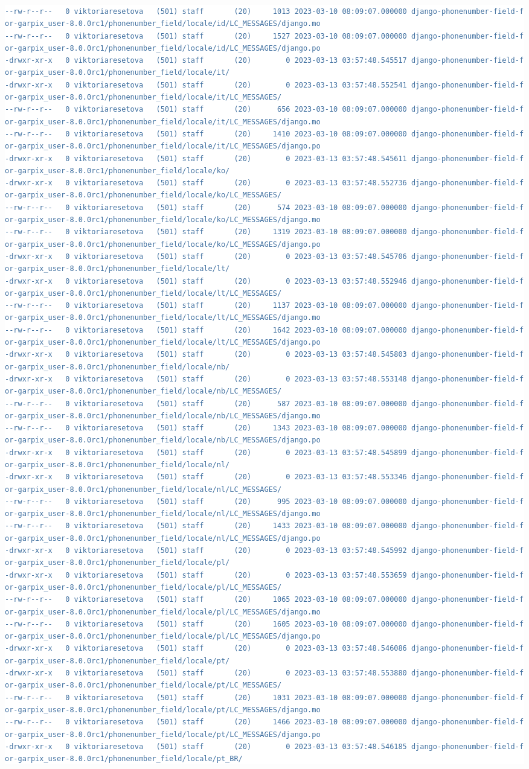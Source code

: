 ```diff
--rw-r--r--   0 viktoriaresetova   (501) staff       (20)     1013 2023-03-10 08:09:07.000000 django-phonenumber-field-for-garpix_user-8.0.0rc1/phonenumber_field/locale/id/LC_MESSAGES/django.mo
--rw-r--r--   0 viktoriaresetova   (501) staff       (20)     1527 2023-03-10 08:09:07.000000 django-phonenumber-field-for-garpix_user-8.0.0rc1/phonenumber_field/locale/id/LC_MESSAGES/django.po
-drwxr-xr-x   0 viktoriaresetova   (501) staff       (20)        0 2023-03-13 03:57:48.545517 django-phonenumber-field-for-garpix_user-8.0.0rc1/phonenumber_field/locale/it/
-drwxr-xr-x   0 viktoriaresetova   (501) staff       (20)        0 2023-03-13 03:57:48.552541 django-phonenumber-field-for-garpix_user-8.0.0rc1/phonenumber_field/locale/it/LC_MESSAGES/
--rw-r--r--   0 viktoriaresetova   (501) staff       (20)      656 2023-03-10 08:09:07.000000 django-phonenumber-field-for-garpix_user-8.0.0rc1/phonenumber_field/locale/it/LC_MESSAGES/django.mo
--rw-r--r--   0 viktoriaresetova   (501) staff       (20)     1410 2023-03-10 08:09:07.000000 django-phonenumber-field-for-garpix_user-8.0.0rc1/phonenumber_field/locale/it/LC_MESSAGES/django.po
-drwxr-xr-x   0 viktoriaresetova   (501) staff       (20)        0 2023-03-13 03:57:48.545611 django-phonenumber-field-for-garpix_user-8.0.0rc1/phonenumber_field/locale/ko/
-drwxr-xr-x   0 viktoriaresetova   (501) staff       (20)        0 2023-03-13 03:57:48.552736 django-phonenumber-field-for-garpix_user-8.0.0rc1/phonenumber_field/locale/ko/LC_MESSAGES/
--rw-r--r--   0 viktoriaresetova   (501) staff       (20)      574 2023-03-10 08:09:07.000000 django-phonenumber-field-for-garpix_user-8.0.0rc1/phonenumber_field/locale/ko/LC_MESSAGES/django.mo
--rw-r--r--   0 viktoriaresetova   (501) staff       (20)     1319 2023-03-10 08:09:07.000000 django-phonenumber-field-for-garpix_user-8.0.0rc1/phonenumber_field/locale/ko/LC_MESSAGES/django.po
-drwxr-xr-x   0 viktoriaresetova   (501) staff       (20)        0 2023-03-13 03:57:48.545706 django-phonenumber-field-for-garpix_user-8.0.0rc1/phonenumber_field/locale/lt/
-drwxr-xr-x   0 viktoriaresetova   (501) staff       (20)        0 2023-03-13 03:57:48.552946 django-phonenumber-field-for-garpix_user-8.0.0rc1/phonenumber_field/locale/lt/LC_MESSAGES/
--rw-r--r--   0 viktoriaresetova   (501) staff       (20)     1137 2023-03-10 08:09:07.000000 django-phonenumber-field-for-garpix_user-8.0.0rc1/phonenumber_field/locale/lt/LC_MESSAGES/django.mo
--rw-r--r--   0 viktoriaresetova   (501) staff       (20)     1642 2023-03-10 08:09:07.000000 django-phonenumber-field-for-garpix_user-8.0.0rc1/phonenumber_field/locale/lt/LC_MESSAGES/django.po
-drwxr-xr-x   0 viktoriaresetova   (501) staff       (20)        0 2023-03-13 03:57:48.545803 django-phonenumber-field-for-garpix_user-8.0.0rc1/phonenumber_field/locale/nb/
-drwxr-xr-x   0 viktoriaresetova   (501) staff       (20)        0 2023-03-13 03:57:48.553148 django-phonenumber-field-for-garpix_user-8.0.0rc1/phonenumber_field/locale/nb/LC_MESSAGES/
--rw-r--r--   0 viktoriaresetova   (501) staff       (20)      587 2023-03-10 08:09:07.000000 django-phonenumber-field-for-garpix_user-8.0.0rc1/phonenumber_field/locale/nb/LC_MESSAGES/django.mo
--rw-r--r--   0 viktoriaresetova   (501) staff       (20)     1343 2023-03-10 08:09:07.000000 django-phonenumber-field-for-garpix_user-8.0.0rc1/phonenumber_field/locale/nb/LC_MESSAGES/django.po
-drwxr-xr-x   0 viktoriaresetova   (501) staff       (20)        0 2023-03-13 03:57:48.545899 django-phonenumber-field-for-garpix_user-8.0.0rc1/phonenumber_field/locale/nl/
-drwxr-xr-x   0 viktoriaresetova   (501) staff       (20)        0 2023-03-13 03:57:48.553346 django-phonenumber-field-for-garpix_user-8.0.0rc1/phonenumber_field/locale/nl/LC_MESSAGES/
--rw-r--r--   0 viktoriaresetova   (501) staff       (20)      995 2023-03-10 08:09:07.000000 django-phonenumber-field-for-garpix_user-8.0.0rc1/phonenumber_field/locale/nl/LC_MESSAGES/django.mo
--rw-r--r--   0 viktoriaresetova   (501) staff       (20)     1433 2023-03-10 08:09:07.000000 django-phonenumber-field-for-garpix_user-8.0.0rc1/phonenumber_field/locale/nl/LC_MESSAGES/django.po
-drwxr-xr-x   0 viktoriaresetova   (501) staff       (20)        0 2023-03-13 03:57:48.545992 django-phonenumber-field-for-garpix_user-8.0.0rc1/phonenumber_field/locale/pl/
-drwxr-xr-x   0 viktoriaresetova   (501) staff       (20)        0 2023-03-13 03:57:48.553659 django-phonenumber-field-for-garpix_user-8.0.0rc1/phonenumber_field/locale/pl/LC_MESSAGES/
--rw-r--r--   0 viktoriaresetova   (501) staff       (20)     1065 2023-03-10 08:09:07.000000 django-phonenumber-field-for-garpix_user-8.0.0rc1/phonenumber_field/locale/pl/LC_MESSAGES/django.mo
--rw-r--r--   0 viktoriaresetova   (501) staff       (20)     1605 2023-03-10 08:09:07.000000 django-phonenumber-field-for-garpix_user-8.0.0rc1/phonenumber_field/locale/pl/LC_MESSAGES/django.po
-drwxr-xr-x   0 viktoriaresetova   (501) staff       (20)        0 2023-03-13 03:57:48.546086 django-phonenumber-field-for-garpix_user-8.0.0rc1/phonenumber_field/locale/pt/
-drwxr-xr-x   0 viktoriaresetova   (501) staff       (20)        0 2023-03-13 03:57:48.553880 django-phonenumber-field-for-garpix_user-8.0.0rc1/phonenumber_field/locale/pt/LC_MESSAGES/
--rw-r--r--   0 viktoriaresetova   (501) staff       (20)     1031 2023-03-10 08:09:07.000000 django-phonenumber-field-for-garpix_user-8.0.0rc1/phonenumber_field/locale/pt/LC_MESSAGES/django.mo
--rw-r--r--   0 viktoriaresetova   (501) staff       (20)     1466 2023-03-10 08:09:07.000000 django-phonenumber-field-for-garpix_user-8.0.0rc1/phonenumber_field/locale/pt/LC_MESSAGES/django.po
-drwxr-xr-x   0 viktoriaresetova   (501) staff       (20)        0 2023-03-13 03:57:48.546185 django-phonenumber-field-for-garpix_user-8.0.0rc1/phonenumber_field/locale/pt_BR/
```
